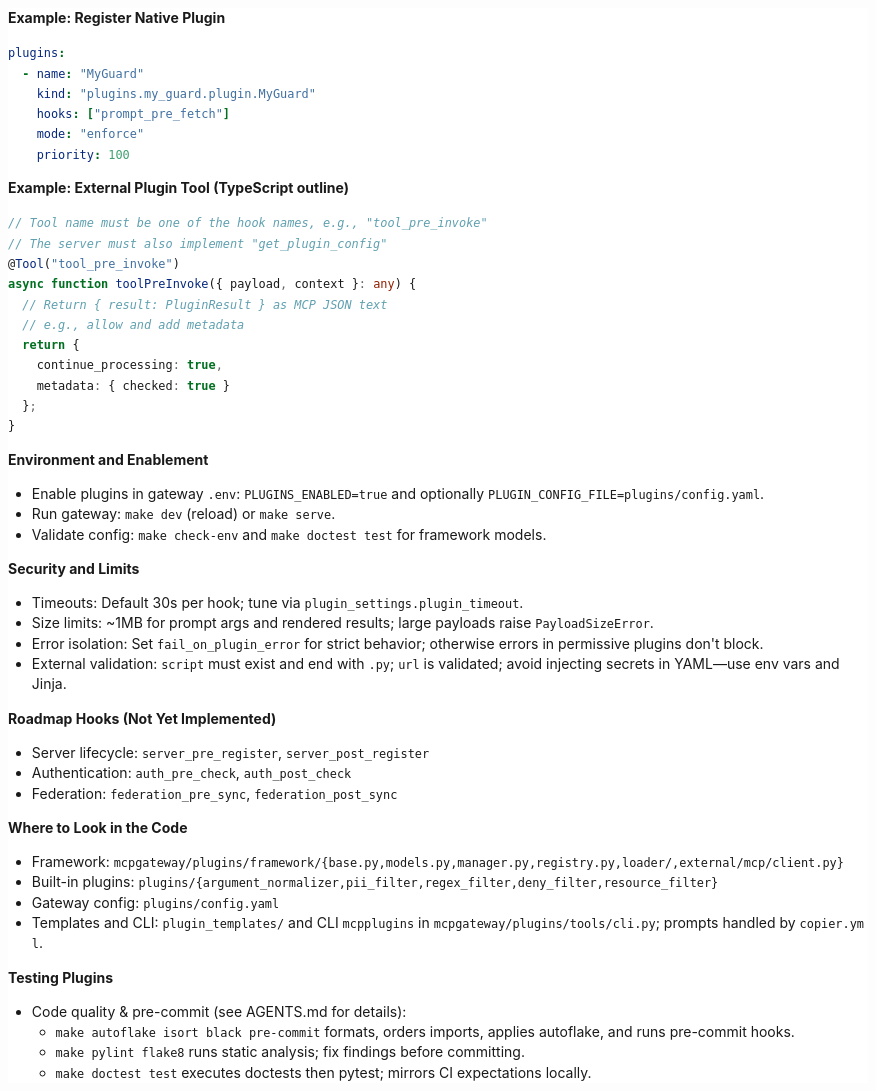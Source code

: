 **Example: Register Native Plugin**
```yaml
plugins:
  - name: "MyGuard"
    kind: "plugins.my_guard.plugin.MyGuard"
    hooks: ["prompt_pre_fetch"]
    mode: "enforce"
    priority: 100
```

**Example: External Plugin Tool (TypeScript outline)**
```ts
// Tool name must be one of the hook names, e.g., "tool_pre_invoke"
// The server must also implement "get_plugin_config"
@Tool("tool_pre_invoke")
async function toolPreInvoke({ payload, context }: any) {
  // Return { result: PluginResult } as MCP JSON text
  // e.g., allow and add metadata
  return {
    continue_processing: true,
    metadata: { checked: true }
  };
}
```

**Environment and Enablement**
- Enable plugins in gateway `.env`: `PLUGINS_ENABLED=true` and optionally `PLUGIN_CONFIG_FILE=plugins/config.yaml`.
- Run gateway: `make dev` (reload) or `make serve`.
- Validate config: `make check-env` and `make doctest test` for framework models.

**Security and Limits**
- Timeouts: Default 30s per hook; tune via `plugin_settings.plugin_timeout`.
- Size limits: ~1MB for prompt args and rendered results; large payloads raise `PayloadSizeError`.
- Error isolation: Set `fail_on_plugin_error` for strict behavior; otherwise errors in permissive plugins don't block.
- External validation: `script` must exist and end with `.py`; `url` is validated; avoid injecting secrets in YAML—use env vars and Jinja.

**Roadmap Hooks (Not Yet Implemented)**
- Server lifecycle: `server_pre_register`, `server_post_register`
- Authentication: `auth_pre_check`, `auth_post_check`
- Federation: `federation_pre_sync`, `federation_post_sync`

**Where to Look in the Code**
- Framework: `mcpgateway/plugins/framework/{base.py,models.py,manager.py,registry.py,loader/,external/mcp/client.py}`
- Built-in plugins: `plugins/{argument_normalizer,pii_filter,regex_filter,deny_filter,resource_filter}`
- Gateway config: `plugins/config.yaml`
- Templates and CLI: `plugin_templates/` and CLI `mcpplugins` in `mcpgateway/plugins/tools/cli.py`; prompts handled by `copier.yml`.

**Testing Plugins**
- Code quality & pre-commit (see AGENTS.md for details):
  - `make autoflake isort black pre-commit` formats, orders imports, applies autoflake, and runs pre-commit hooks.
  - `make pylint flake8` runs static analysis; fix findings before committing.
  - `make doctest test` executes doctests then pytest; mirrors CI expectations locally.
